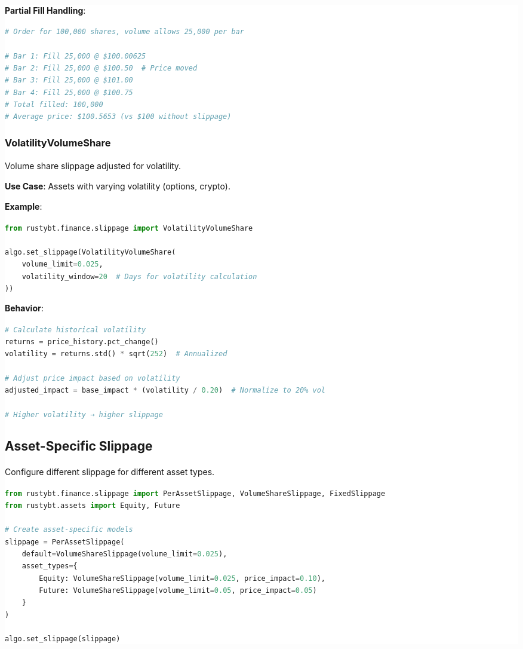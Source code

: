 **Partial Fill Handling**:
```python
# Order for 100,000 shares, volume allows 25,000 per bar

# Bar 1: Fill 25,000 @ $100.00625
# Bar 2: Fill 25,000 @ $100.50  # Price moved
# Bar 3: Fill 25,000 @ $101.00
# Bar 4: Fill 25,000 @ $100.75
# Total filled: 100,000
# Average price: $100.5653 (vs $100 without slippage)
```

### VolatilityVolumeShare

Volume share slippage adjusted for volatility.

**Use Case**: Assets with varying volatility (options, crypto).

**Example**:
```python
from rustybt.finance.slippage import VolatilityVolumeShare

algo.set_slippage(VolatilityVolumeShare(
    volume_limit=0.025,
    volatility_window=20  # Days for volatility calculation
))
```

**Behavior**:
```python
# Calculate historical volatility
returns = price_history.pct_change()
volatility = returns.std() * sqrt(252)  # Annualized

# Adjust price impact based on volatility
adjusted_impact = base_impact * (volatility / 0.20)  # Normalize to 20% vol

# Higher volatility → higher slippage
```

## Asset-Specific Slippage

Configure different slippage for different asset types.

```python
from rustybt.finance.slippage import PerAssetSlippage, VolumeShareSlippage, FixedSlippage
from rustybt.assets import Equity, Future

# Create asset-specific models
slippage = PerAssetSlippage(
    default=VolumeShareSlippage(volume_limit=0.025),
    asset_types={
        Equity: VolumeShareSlippage(volume_limit=0.025, price_impact=0.10),
        Future: VolumeShareSlippage(volume_limit=0.05, price_impact=0.05)
    }
)

algo.set_slippage(slippage)
```
